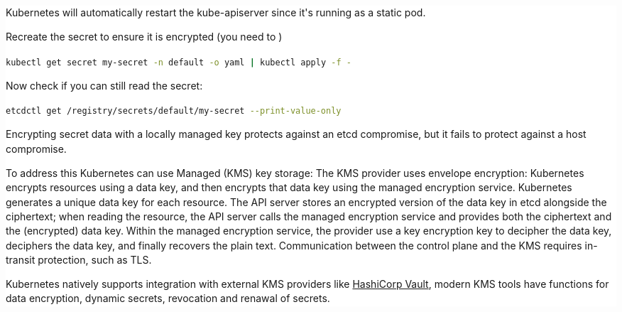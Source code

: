 Kubernetes will automatically restart the kube-apiserver since it's running as a static pod.

Recreate the secret to ensure it is encrypted (you need to )

```bash
kubectl get secret my-secret -n default -o yaml | kubectl apply -f -
```

Now check if you can still read the secret:

```bash
etcdctl get /registry/secrets/default/my-secret --print-value-only
```

Encrypting secret data with a locally managed key protects against an etcd compromise, but it fails to protect against a host compromise.

To address this Kubernetes can use Managed (KMS) key storage: The KMS provider uses envelope encryption: Kubernetes encrypts resources using a data key, and then encrypts that data key using the managed encryption service. Kubernetes generates a unique data key for each resource. The API server stores an encrypted version of the data key in etcd alongside the ciphertext; when reading the resource, the API server calls the managed encryption service and provides both the ciphertext and the (encrypted) data key. Within the managed encryption service, the provider use a key encryption key to decipher the data key, deciphers the data key, and finally recovers the plain text. Communication between the control plane and the KMS requires in-transit protection, such as TLS.

Kubernetes natively supports integration with external KMS providers like [HashiCorp Vault](https://github.com/hashicorp/vault), modern KMS tools have functions for data encryption, dynamic secrets, revocation and renawal of secrets.
